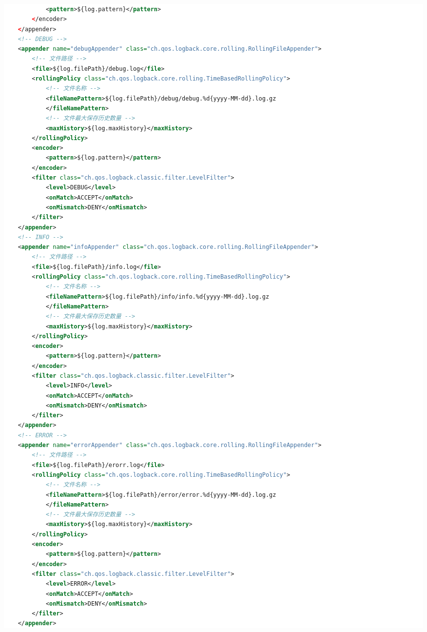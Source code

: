 ```xml
            <pattern>${log.pattern}</pattern>
        </encoder>
    </appender>
    <!-- DEBUG -->
    <appender name="debugAppender" class="ch.qos.logback.core.rolling.RollingFileAppender">
        <!-- 文件路径 -->
        <file>${log.filePath}/debug.log</file>
        <rollingPolicy class="ch.qos.logback.core.rolling.TimeBasedRollingPolicy">
            <!-- 文件名称 -->
            <fileNamePattern>${log.filePath}/debug/debug.%d{yyyy-MM-dd}.log.gz
            </fileNamePattern>
            <!-- 文件最大保存历史数量 -->
            <maxHistory>${log.maxHistory}</maxHistory>
        </rollingPolicy>
        <encoder>
            <pattern>${log.pattern}</pattern>
        </encoder>
        <filter class="ch.qos.logback.classic.filter.LevelFilter">
            <level>DEBUG</level>
            <onMatch>ACCEPT</onMatch>
            <onMismatch>DENY</onMismatch>
        </filter>
    </appender>
    <!-- INFO -->
    <appender name="infoAppender" class="ch.qos.logback.core.rolling.RollingFileAppender">
        <!-- 文件路径 -->
        <file>${log.filePath}/info.log</file>
        <rollingPolicy class="ch.qos.logback.core.rolling.TimeBasedRollingPolicy">
            <!-- 文件名称 -->
            <fileNamePattern>${log.filePath}/info/info.%d{yyyy-MM-dd}.log.gz
            </fileNamePattern>
            <!-- 文件最大保存历史数量 -->
            <maxHistory>${log.maxHistory}</maxHistory>
        </rollingPolicy>
        <encoder>
            <pattern>${log.pattern}</pattern>
        </encoder>
        <filter class="ch.qos.logback.classic.filter.LevelFilter">
            <level>INFO</level>
            <onMatch>ACCEPT</onMatch>
            <onMismatch>DENY</onMismatch>
        </filter>
    </appender>
    <!-- ERROR -->
    <appender name="errorAppender" class="ch.qos.logback.core.rolling.RollingFileAppender">
        <!-- 文件路径 -->
        <file>${log.filePath}/erorr.log</file>
        <rollingPolicy class="ch.qos.logback.core.rolling.TimeBasedRollingPolicy">
            <!-- 文件名称 -->
            <fileNamePattern>${log.filePath}/error/error.%d{yyyy-MM-dd}.log.gz
            </fileNamePattern>
            <!-- 文件最大保存历史数量 -->
            <maxHistory>${log.maxHistory}</maxHistory>
        </rollingPolicy>
        <encoder>
            <pattern>${log.pattern}</pattern>
        </encoder>
        <filter class="ch.qos.logback.classic.filter.LevelFilter">
            <level>ERROR</level>
            <onMatch>ACCEPT</onMatch>
            <onMismatch>DENY</onMismatch>
        </filter>
    </appender>
```